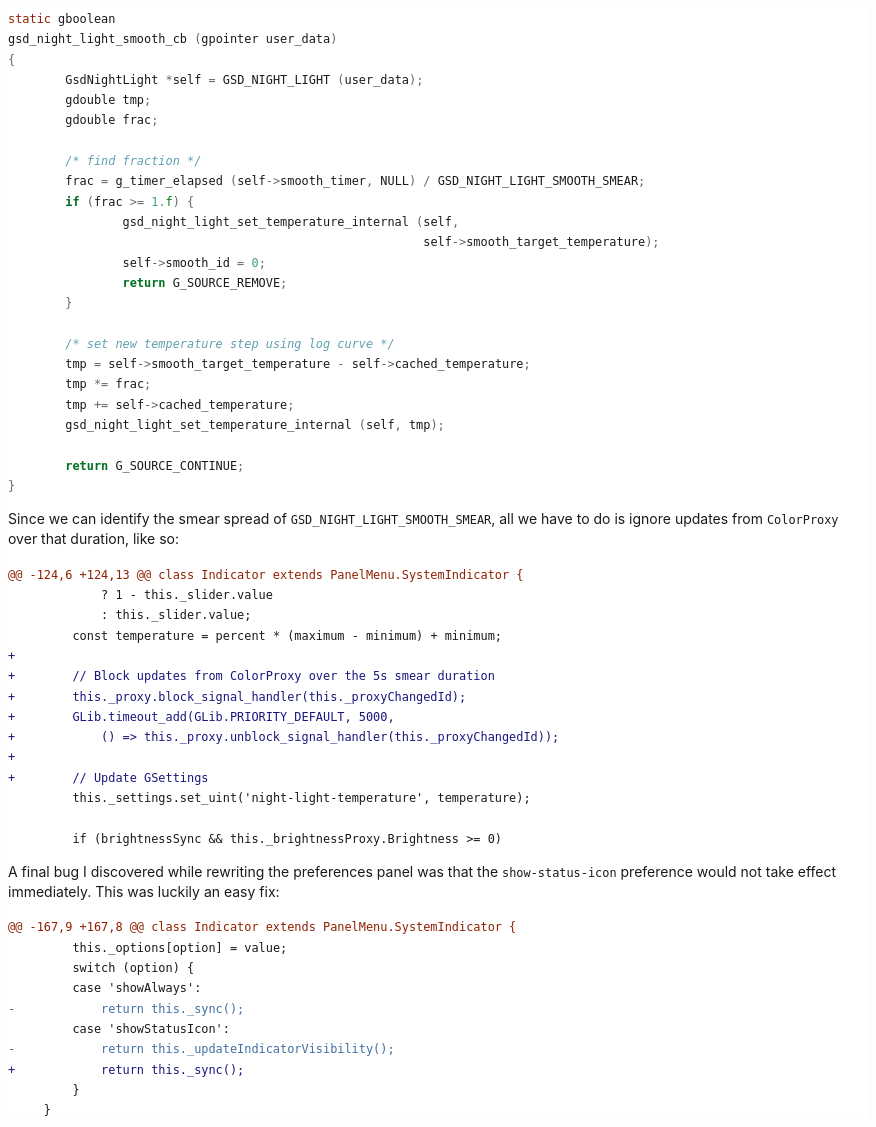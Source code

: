 ```c
static gboolean
gsd_night_light_smooth_cb (gpointer user_data)
{
        GsdNightLight *self = GSD_NIGHT_LIGHT (user_data);
        gdouble tmp;
        gdouble frac;

        /* find fraction */
        frac = g_timer_elapsed (self->smooth_timer, NULL) / GSD_NIGHT_LIGHT_SMOOTH_SMEAR;
        if (frac >= 1.f) {
                gsd_night_light_set_temperature_internal (self,
                                                          self->smooth_target_temperature);
                self->smooth_id = 0;
                return G_SOURCE_REMOVE;
        }

        /* set new temperature step using log curve */
        tmp = self->smooth_target_temperature - self->cached_temperature;
        tmp *= frac;
        tmp += self->cached_temperature;
        gsd_night_light_set_temperature_internal (self, tmp);

        return G_SOURCE_CONTINUE;
}
```

Since we can identify the smear spread of `GSD_NIGHT_LIGHT_SMOOTH_SMEAR`, all we have to do is ignore updates from `ColorProxy` over that duration, like so:

```diff
@@ -124,6 +124,13 @@ class Indicator extends PanelMenu.SystemIndicator {
             ? 1 - this._slider.value
             : this._slider.value;
         const temperature = percent * (maximum - minimum) + minimum;
+
+        // Block updates from ColorProxy over the 5s smear duration
+        this._proxy.block_signal_handler(this._proxyChangedId);
+        GLib.timeout_add(GLib.PRIORITY_DEFAULT, 5000,
+            () => this._proxy.unblock_signal_handler(this._proxyChangedId));
+
+        // Update GSettings
         this._settings.set_uint('night-light-temperature', temperature);

         if (brightnessSync && this._brightnessProxy.Brightness >= 0)
```

A final bug I discovered while rewriting the preferences panel was that the `show-status-icon` preference would not take effect immediately. This was luckily an easy fix:

```diff
@@ -167,9 +167,8 @@ class Indicator extends PanelMenu.SystemIndicator {
         this._options[option] = value;
         switch (option) {
         case 'showAlways':
-            return this._sync();
         case 'showStatusIcon':
-            return this._updateIndicatorVisibility();
+            return this._sync();
         }
     }
```
